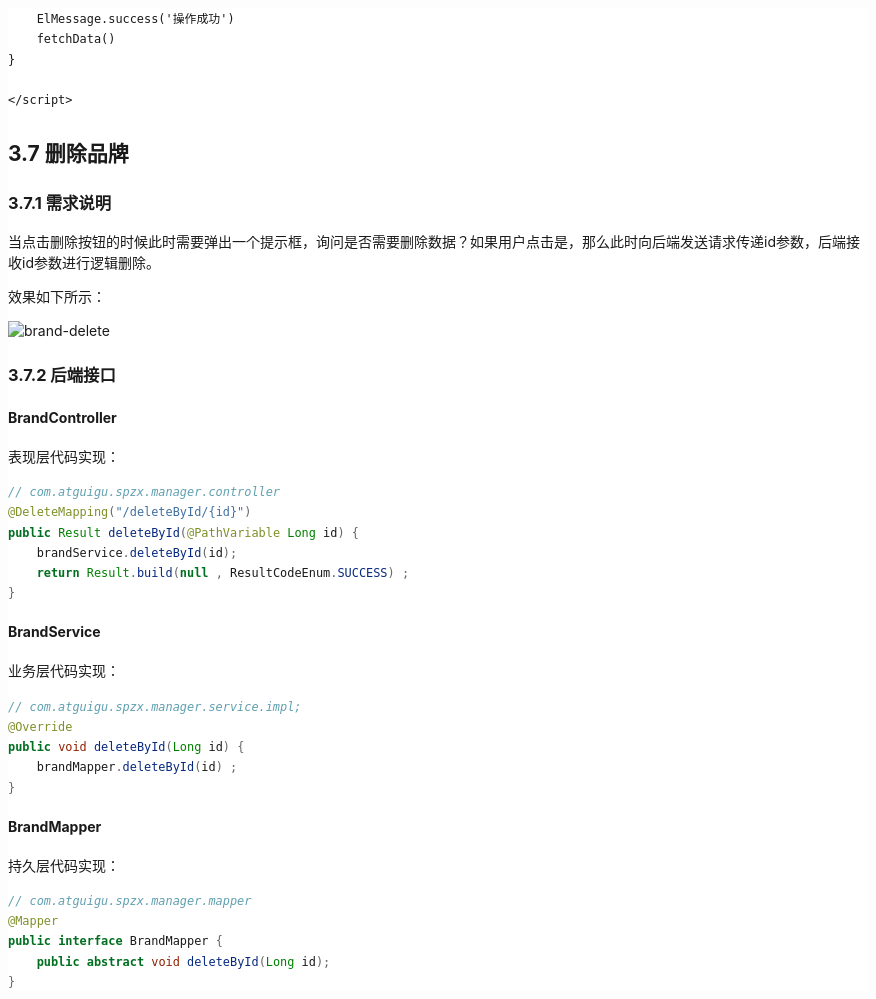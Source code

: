 ```vue
    ElMessage.success('操作成功')
    fetchData()
}

</script>
```

## 3.7 删除品牌

### 3.7.1 需求说明

当点击删除按钮的时候此时需要弹出一个提示框，询问是否需要删除数据？如果用户点击是，那么此时向后端发送请求传递id参数，后端接收id参数进行逻辑删除。

效果如下所示：

![brand-delete](https://raw.githubusercontent.com/JasperJin01/Photo/refs/heads/main/develop/spzxfrontbackend/day07/assets/brand-delete.gif) 

### 3.7.2 后端接口

#### BrandController

表现层代码实现：

```java
// com.atguigu.spzx.manager.controller
@DeleteMapping("/deleteById/{id}")
public Result deleteById(@PathVariable Long id) {
    brandService.deleteById(id);
    return Result.build(null , ResultCodeEnum.SUCCESS) ;
}
```

#### BrandService

业务层代码实现：

```java
// com.atguigu.spzx.manager.service.impl;
@Override
public void deleteById(Long id) {
    brandMapper.deleteById(id) ;
}
```

#### BrandMapper

持久层代码实现：

```java
// com.atguigu.spzx.manager.mapper
@Mapper
public interface BrandMapper {
    public abstract void deleteById(Long id);
}
```
